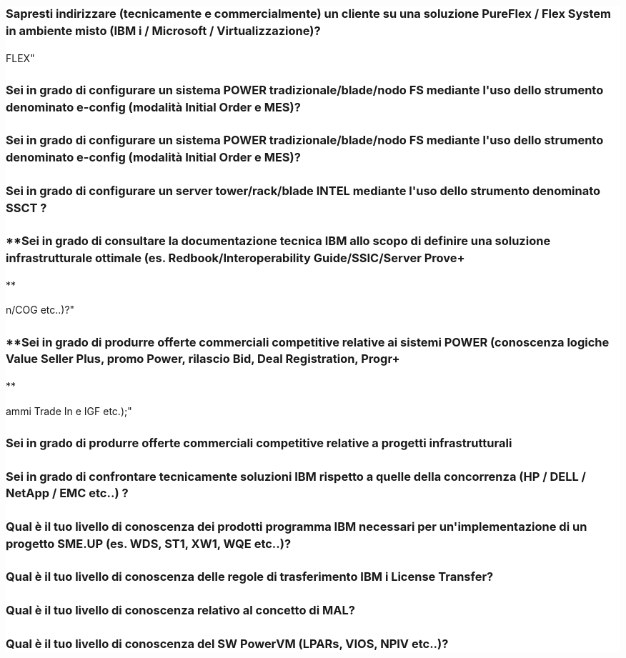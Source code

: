### **Sapresti indirizzare (tecnicamente e commercialmente) un cliente su una soluzione PureFlex / Flex System in ambiente misto (IBM i / Microsoft / Virtualizzazione)?**

FLEX"
### **Sei in grado di configurare un sistema POWER tradizionale/blade/nodo FS mediante l'uso dello strumento denominato e-config (modalità Initial Order e MES)?**

### **Sei in grado di configurare un sistema POWER tradizionale/blade/nodo FS mediante l'uso dello strumento denominato e-config (modalità Initial Order e MES)?**

### **Sei in grado di configurare un server tower/rack/blade INTEL mediante l'uso dello strumento denominato SSCT ?**

### **Sei in grado di consultare la documentazione tecnica IBM allo scopo di definire una soluzione infrastrutturale ottimale (es. Redbook/Interoperability Guide/SSIC/Server Prove+
**

n/COG etc..)?"
### **Sei in grado di produrre offerte commerciali competitive relative ai sistemi POWER (conoscenza logiche Value Seller Plus, promo Power, rilascio Bid, Deal Registration, Progr+
**

ammi Trade In e IGF etc.);"
### **Sei in grado di produrre offerte commerciali competitive relative a progetti infrastrutturali**

### **Sei in grado di confrontare tecnicamente soluzioni IBM rispetto a quelle della concorrenza (HP / DELL / NetApp / EMC etc..) ?**

### **Qual è il tuo livello di conoscenza dei prodotti programma IBM necessari per un'implementazione di un progetto SME.UP (es. WDS, ST1, XW1, WQE etc..)?**

### **Qual è il tuo livello di conoscenza delle regole di trasferimento IBM i License Transfer?**

### **Qual è il tuo livello di conoscenza relativo al concetto di MAL?**

### **Qual è il tuo livello di conoscenza del SW PowerVM (LPARs, VIOS, NPIV etc..)?**
